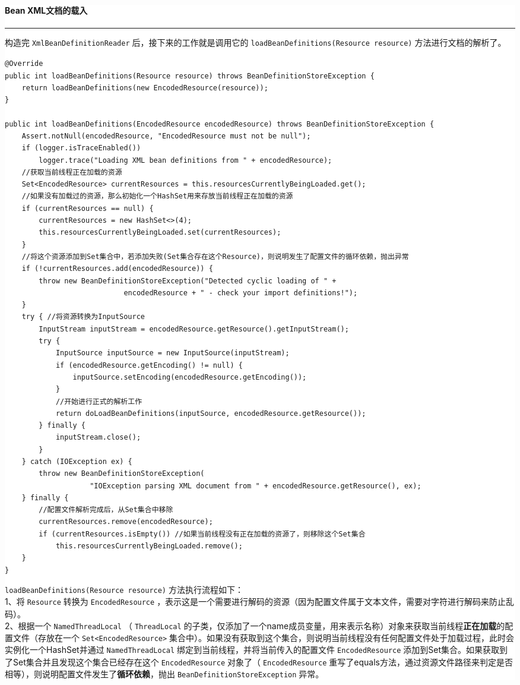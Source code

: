 

 
#### []()Bean XML文档的载入

 
--------
 构造完 `XmlBeanDefinitionReader` 后，接下来的工作就是调用它的 `loadBeanDefinitions(Resource resource)` 方法进行文档的解析了。

 
```
@Override
public int loadBeanDefinitions(Resource resource) throws BeanDefinitionStoreException {
	return loadBeanDefinitions(new EncodedResource(resource));
}

public int loadBeanDefinitions(EncodedResource encodedResource) throws BeanDefinitionStoreException {
	Assert.notNull(encodedResource, "EncodedResource must not be null");
	if (logger.isTraceEnabled())
		logger.trace("Loading XML bean definitions from " + encodedResource);
	//获取当前线程正在加载的资源
	Set<EncodedResource> currentResources = this.resourcesCurrentlyBeingLoaded.get();
	//如果没有加载过的资源，那么初始化一个HashSet用来存放当前线程正在加载的资源
	if (currentResources == null) { 
		currentResources = new HashSet<>(4);
		this.resourcesCurrentlyBeingLoaded.set(currentResources);
	}
	//将这个资源添加到Set集合中，若添加失败(Set集合存在这个Resource)，则说明发生了配置文件的循环依赖，抛出异常
	if (!currentResources.add(encodedResource)) { 
		throw new BeanDefinitionStoreException("Detected cyclic loading of " + 
							encodedResource + " - check your import definitions!");
	}
	try { //将资源转换为InputSource
		InputStream inputStream = encodedResource.getResource().getInputStream();
		try {
			InputSource inputSource = new InputSource(inputStream);
			if (encodedResource.getEncoding() != null) {
				inputSource.setEncoding(encodedResource.getEncoding());
			}
			//开始进行正式的解析工作
			return doLoadBeanDefinitions(inputSource, encodedResource.getResource());
		} finally {
			inputStream.close();
		}
	} catch (IOException ex) {
		throw new BeanDefinitionStoreException(
					"IOException parsing XML document from " + encodedResource.getResource(), ex);
	} finally {
		//配置文件解析完成后，从Set集合中移除
		currentResources.remove(encodedResource);
		if (currentResources.isEmpty()) //如果当前线程没有正在加载的资源了，则移除这个Set集合
			this.resourcesCurrentlyBeingLoaded.remove();
	}
}

```
 `loadBeanDefinitions(Resource resource)` 方法执行流程如下：  
 1、将 `Resource` 转换为 `EncodedResource` ，表示这是一个需要进行解码的资源（因为配置文件属于文本文件，需要对字符进行解码来防止乱码）。  
 2、根据一个 `NamedThreadLocal` （ `ThreadLocal` 的子类，仅添加了一个name成员变量，用来表示名称）对象来获取当前线程**正在加载**的配置文件（存放在一个 `Set<EncodedResource>` 集合中）。如果没有获取到这个集合，则说明当前线程没有任何配置文件处于加载过程，此时会实例化一个HashSet并通过 `NamedThreadLocal` 绑定到当前线程，并将当前传入的配置文件 `EncodedResource` 添加到Set集合。如果获取到了Set集合并且发现这个集合已经存在这个 `EncodedResource` 对象了（ `EncodedResource` 重写了equals方法，通过资源文件路径来判定是否相等），则说明配置文件发生了**循环依赖**，抛出 `BeanDefinitionStoreException` 异常。
